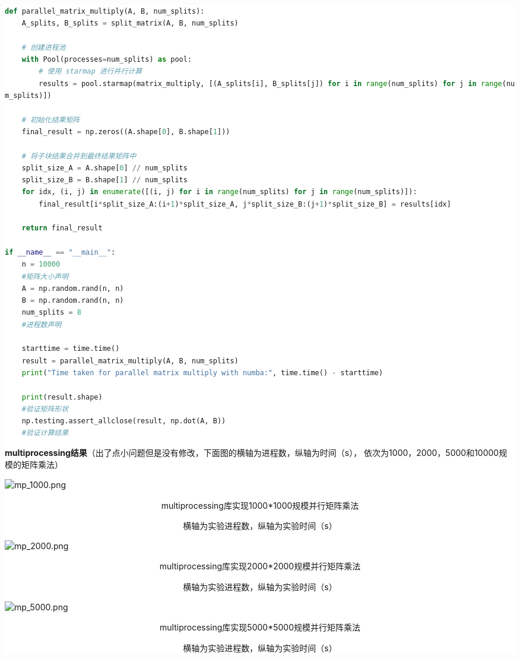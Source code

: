 ```python
def parallel_matrix_multiply(A, B, num_splits):
    A_splits, B_splits = split_matrix(A, B, num_splits)

    # 创建进程池
    with Pool(processes=num_splits) as pool:
        # 使用 starmap 进行并行计算
        results = pool.starmap(matrix_multiply, [(A_splits[i], B_splits[j]) for i in range(num_splits) for j in range(num_splits)])

    # 初始化结果矩阵
    final_result = np.zeros((A.shape[0], B.shape[1]))

    # 将子块结果合并到最终结果矩阵中
    split_size_A = A.shape[0] // num_splits
    split_size_B = B.shape[1] // num_splits
    for idx, (i, j) in enumerate([(i, j) for i in range(num_splits) for j in range(num_splits)]):
        final_result[i*split_size_A:(i+1)*split_size_A, j*split_size_B:(j+1)*split_size_B] = results[idx]

    return final_result

if __name__ == "__main__":
    n = 10000
    #矩阵大小声明
    A = np.random.rand(n, n)
    B = np.random.rand(n, n)
    num_splits = 8
    #进程数声明

    starttime = time.time()
    result = parallel_matrix_multiply(A, B, num_splits)
    print("Time taken for parallel matrix multiply with numba:", time.time() - starttime)

    print(result.shape)
    #验证矩阵形状
    np.testing.assert_allclose(result, np.dot(A, B))
    #验证计算结果
```
**multiprocessing结果**（出了点小问题但是没有修改，下面图的横轴为进程数，纵轴为时间（s），
依次为1000，2000，5000和10000规模的矩阵乘法）

![mp_1000.png](https://www.helloimg.com/i/2024/10/21/6715d2b5ec2c1.png)
<p align="center">multiprocessing库实现1000*1000规模并行矩阵乘法</p>
<p align="center">横轴为实验进程数，纵轴为实验时间（s）</p>

![mp_2000.png](https://www.helloimg.com/i/2024/10/21/6715d2b618518.png)
<p align="center">multiprocessing库实现2000*2000规模并行矩阵乘法</p>
<p align="center">横轴为实验进程数，纵轴为实验时间（s）</p>

![mp_5000.png](https://www.helloimg.com/i/2024/10/21/6715d2b5d7378.png)
<p align="center">multiprocessing库实现5000*5000规模并行矩阵乘法</p>
<p align="center">横轴为实验进程数，纵轴为实验时间（s）</p>
